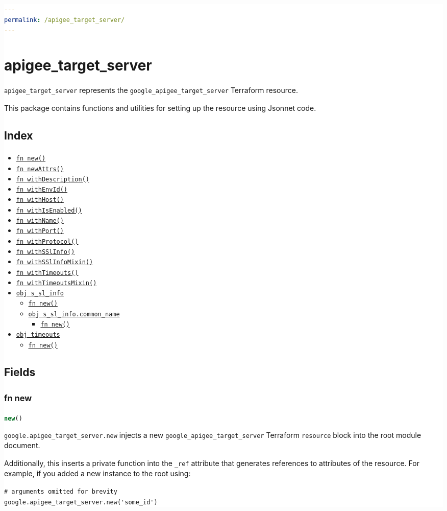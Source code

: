 ```yaml
---
permalink: /apigee_target_server/
---
```


# apigee_target_server

`apigee_target_server` represents the `google_apigee_target_server` Terraform resource.



This package contains functions and utilities for setting up the resource using Jsonnet code.


## Index

* [`fn new()`](#fn-new)
* [`fn newAttrs()`](#fn-newattrs)
* [`fn withDescription()`](#fn-withdescription)
* [`fn withEnvId()`](#fn-withenvid)
* [`fn withHost()`](#fn-withhost)
* [`fn withIsEnabled()`](#fn-withisenabled)
* [`fn withName()`](#fn-withname)
* [`fn withPort()`](#fn-withport)
* [`fn withProtocol()`](#fn-withprotocol)
* [`fn withSSlInfo()`](#fn-withsslinfo)
* [`fn withSSlInfoMixin()`](#fn-withsslinfomixin)
* [`fn withTimeouts()`](#fn-withtimeouts)
* [`fn withTimeoutsMixin()`](#fn-withtimeoutsmixin)
* [`obj s_sl_info`](#obj-s_sl_info)
  * [`fn new()`](#fn-s_sl_infonew)
  * [`obj s_sl_info.common_name`](#obj-s_sl_infocommon_name)
    * [`fn new()`](#fn-s_sl_infocommon_namenew)
* [`obj timeouts`](#obj-timeouts)
  * [`fn new()`](#fn-timeoutsnew)

## Fields

### fn new

```ts
new()
```


`google.apigee_target_server.new` injects a new `google_apigee_target_server` Terraform `resource`
block into the root module document.

Additionally, this inserts a private function into the `_ref` attribute that generates references to attributes of the
resource. For example, if you added a new instance to the root using:

    # arguments omitted for brevity
    google.apigee_target_server.new('some_id')
